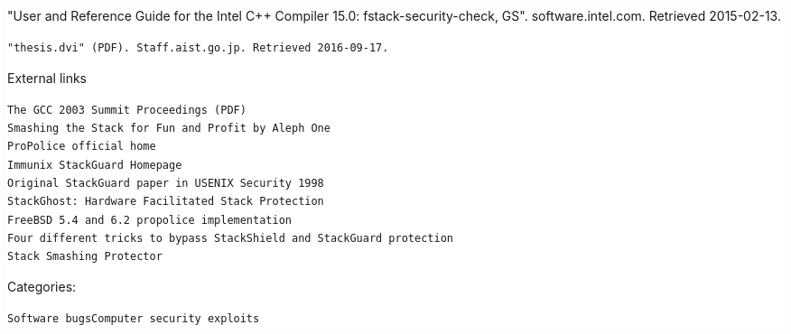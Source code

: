 "User and Reference Guide for the Intel C++ Compiler 15.0: fstack-security-check, GS". software.intel.com. Retrieved 2015-02-13.

    "thesis.dvi" (PDF). Staff.aist.go.jp. Retrieved 2016-09-17.

External links

    The GCC 2003 Summit Proceedings (PDF)
    Smashing the Stack for Fun and Profit by Aleph One
    ProPolice official home
    Immunix StackGuard Homepage
    Original StackGuard paper in USENIX Security 1998
    StackGhost: Hardware Facilitated Stack Protection
    FreeBSD 5.4 and 6.2 propolice implementation
    Four different tricks to bypass StackShield and StackGuard protection
    Stack Smashing Protector

Categories:

    Software bugsComputer security exploits